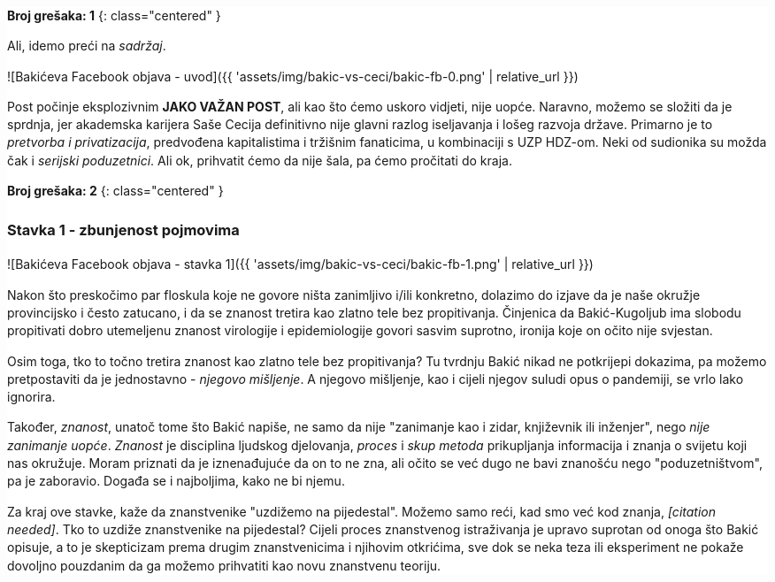 **Broj grešaka: 1**
{: class="centered" }

Ali, idemo preći na _sadržaj_.

![Bakićeva Facebook objava - uvod]({{ 'assets/img/bakic-vs-ceci/bakic-fb-0.png' | relative_url }})

Post počinje eksplozivnim **JAKO VAŽAN POST**, ali kao što ćemo uskoro vidjeti, nije uopće. Naravno, možemo
se složiti da je sprdnja, jer akademska karijera Saše Cecija definitivno nije glavni razlog iseljavanja i lošeg razvoja
države. Primarno je to _pretvorba i privatizacija_, predvođena kapitalistima i tržišnim fanaticima, u kombinaciji s UZP
HDZ-om. Neki od sudionika su možda čak i _serijski poduzetnici_. Ali ok, prihvatit ćemo da nije šala, pa ćemo pročitati
do kraja.

**Broj grešaka: 2**
{: class="centered" }

### Stavka 1 - zbunjenost pojmovima

![Bakićeva Facebook objava - stavka 1]({{ 'assets/img/bakic-vs-ceci/bakic-fb-1.png' | relative_url }})

Nakon što preskočimo par floskula koje ne govore ništa zanimljivo i/ili konkretno, dolazimo do izjave da je naše okružje
provincijsko i često zatucano, i da se znanost tretira kao zlatno tele bez propitivanja. Činjenica da Bakić-Kugoljub
ima slobodu propitivati dobro utemeljenu znanost virologije i epidemiologije govori sasvim suprotno, ironija koje on
očito nije svjestan.

Osim toga, tko to točno tretira znanost kao zlatno tele bez propitivanja? Tu tvrdnju Bakić nikad ne potkrijepi dokazima,
pa možemo pretpostaviti da je jednostavno - _njegovo mišljenje_. A njegovo mišljenje, kao i cijeli njegov suludi opus o
pandemiji, se vrlo lako ignorira.

Također, _znanost_, unatoč tome što Bakić napiše, ne samo da nije "zanimanje kao i zidar, književnik ili inženjer",
nego _nije zanimanje uopće_. _Znanost_ je disciplina ljudskog djelovanja, _proces_ i _skup metoda_ prikupljanja
informacija i znanja o svijetu koji nas okružuje. Moram priznati da je iznenađujuće da on to ne zna, ali očito se već
dugo ne bavi znanošću nego "poduzetništvom", pa je zaboravio. Događa se i najboljima, kako ne bi njemu.

Za kraj ove stavke, kaže da znanstvenike "uzdižemo na pijedestal". Možemo samo reći, kad smo već kod znanja, _[citation
needed]_. Tko to uzdiže znanstvenike na pijedestal? Cijeli proces znanstvenog istraživanja je upravo suprotan od onoga
što Bakić opisuje, a to je skepticizam prema drugim znanstvenicima i njihovim otkrićima, sve dok se neka teza ili
eksperiment ne pokaže dovoljno pouzdanim da ga možemo prihvatiti kao novu znanstvenu teoriju.
